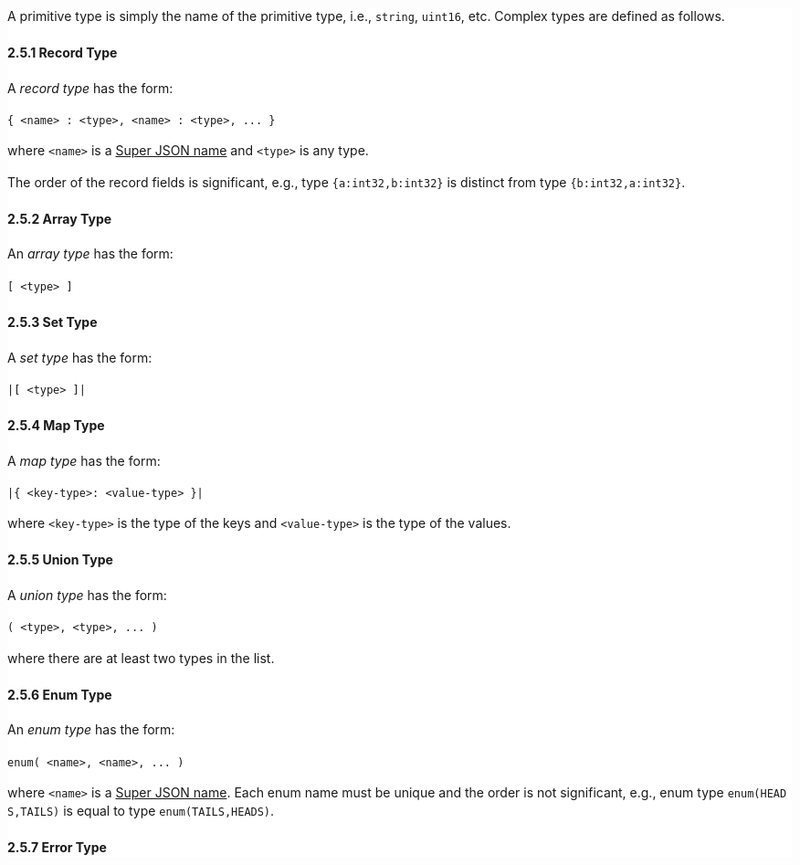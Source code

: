 A primitive type is simply the name of the primitive type, i.e., `string`,
`uint16`, etc.  Complex types are defined as follows.

#### 2.5.1 Record Type

A _record type_ has the form:
```
{ <name> : <type>, <name> : <type>, ... }
```
where `<name>` is a [Super JSON name](#21-names) and
`<type>` is any type.

The order of the record fields is significant,
e.g., type `{a:int32,b:int32}` is distinct from type `{b:int32,a:int32}`.

#### 2.5.2 Array Type

An _array type_ has the form:
```
[ <type> ]
```

#### 2.5.3 Set Type

A _set type_ has the form:
```
|[ <type> ]|
```

#### 2.5.4 Map Type

A _map type_ has the form:
```
|{ <key-type>: <value-type> }|
```
where `<key-type>` is the type of the keys and `<value-type>` is the
type of the values.

#### 2.5.5 Union Type

A _union type_ has the form:
```
( <type>, <type>, ... )
```
where there are at least two types in the list.

#### 2.5.6 Enum Type

An _enum type_ has the form:
```
enum( <name>, <name>, ... )
```
where `<name>` is a [Super JSON name](#21-names).
Each enum name must be unique and the order is not significant, e.g.,
enum type `enum(HEADS,TAILS)` is equal to type `enum(TAILS,HEADS)`.

#### 2.5.7 Error Type
